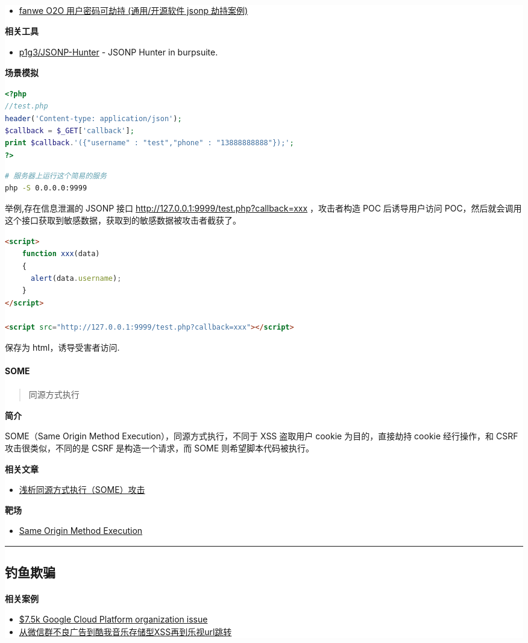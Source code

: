 - [fanwe O2O 用户密码可劫持 (通用/开源软件 jsonp 劫持案例) ](http://wy.zone.ci/bug_detail.php?wybug_id=wooyun-2015-0124949)

**相关工具**
- [p1g3/JSONP-Hunter](https://github.com/p1g3/JSONP-Hunter) - JSONP Hunter in burpsuite.

**场景模拟**

```php
<?php
//test.php
header('Content-type: application/json');
$callback = $_GET['callback'];
print $callback.'({"username" : "test","phone" : "13888888888"});';
?>
```

```bash
# 服务器上运行这个简易的服务
php -S 0.0.0.0:9999
```

举例,存在信息泄漏的 JSONP 接口 http://127.0.0.1:9999/test.php?callback=xxx ，攻击者构造 POC 后诱导用户访问 POC，然后就会调用这个接口获取到敏感数据，获取到的敏感数据被攻击者截获了。

```html
<script>
    function xxx(data)
    {
      alert(data.username);
    }
</script>

<script src="http://127.0.0.1:9999/test.php?callback=xxx"></script>
```

保存为 html，诱导受害者访问.

#### SOME

> 同源方式执行

**简介**

SOME（Same Origin Method Execution），同源方式执行，不同于 XSS 盗取用户 cookie 为目的，直接劫持 cookie 经行操作，和 CSRF 攻击很类似，不同的是 CSRF 是构造一个请求，而 SOME 则希望脚本代码被执行。

**相关文章**
- [浅析同源方式执行（SOME）攻击](https://www.freebuf.com/articles/web/169873.html)

**靶场**
- [Same Origin Method Execution](https://www.someattack.com/Playground/About)

---

## 钓鱼欺骗

**相关案例**
- [$7.5k Google Cloud Platform organization issue](https://www.ezequiel.tech/2019/01/75k-google-cloud-platform-organization.html)
- [从微信群不良广告到酷我音乐存储型XSS再到乐视url跳转](https://darkless.cn/2019/12/23/kuwomusic-xss/)
